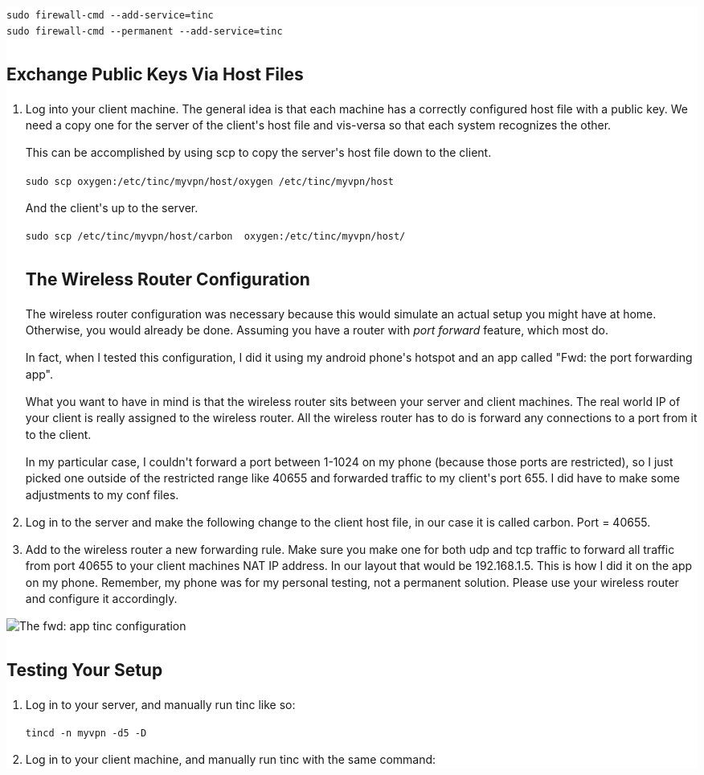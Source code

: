     sudo firewall-cmd --add-service=tinc
    sudo firewall-cmd --permanent --add-service=tinc
    

## Exchange Public Keys Via Host Files

1.  Log into your client machine.  The general idea is that each machine has a correctly configured host file with a public key.  We need a copy one for the server of the client's host file and vis-versa so that each system recognizes the other.  


    This can be accomplished by using scp to copy the server's host file down to the client.



        sudo scp oxygen:/etc/tinc/myvpn/host/oxygen /etc/tinc/myvpn/host

    And the client's up to the server.

        sudo scp /etc/tinc/myvpn/host/carbon  oxygen:/etc/tinc/myvpn/host/

    
    ## The Wireless Router Configuration

    The wireless router configuration was necessary because this would simulate an actual setup you might have at home.  Otherwise, you would already be done.  Assuming you have a router with _port forward_ feature, which most do.  
    
    In fact, when I tested this configuration, I did it using my android phone's hotspot and an app called "Fwd: the port forwarding app".  
    
    What you want to have in mind is that the wireless router sits between your server and client machines.  The real world IP of your client is really assigned to the wireless router.  All the wireless router has to do is forward any connections to a port from it to the client.  
    
    In my particular case, I couldn't forward a port between 1-1024 on my phone (because those ports are restricted), so I just picked one outside of the restricted range like 40655 and forwarded traffic to my client's port 655.  I did have to make some adjustments to my conf files.

1.  Log in to the server and make the following change to the client host file, in our case it is called carbon.  Port = 40655. 

2.  Add to the wireless router a new forwarding rule.  Make sure you make one for both udp and tcp traffic to forward all traffic from port 40655 to your client machines NAT IP address.  In our layout that would be 192.168.1.5.  This is how I did it on the app on my phone. Remember, my phone was for my personal testing, not a permanent solution.  Please use your wireless router and configure it accordingly.

![The fwd: app tinc configuration](fwdconfig.png)

##  Testing Your Setup

1.  Log in to your server, and manually run tinc like so:

        tincd -n myvpn -d5 -D

2. Log in to your client machine, and manually run tinc with the same command:
